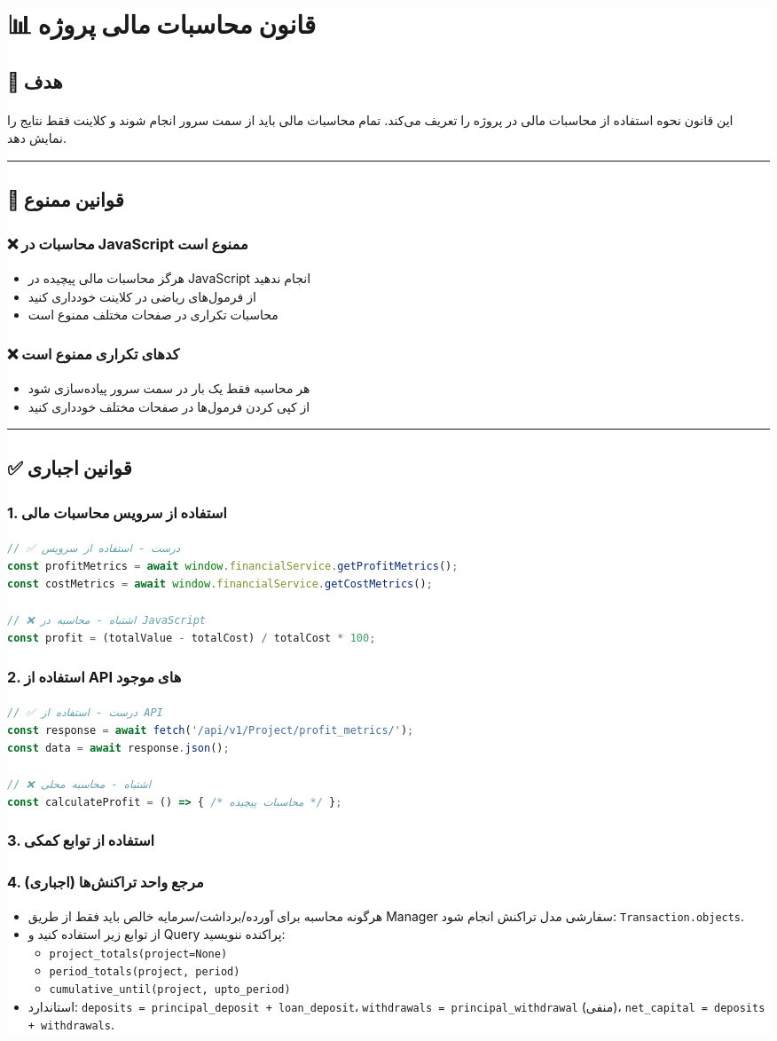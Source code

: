 # 📊 قانون محاسبات مالی پروژه

## 🎯 هدف
این قانون نحوه استفاده از محاسبات مالی در پروژه را تعریف می‌کند. تمام محاسبات مالی باید از سمت سرور انجام شوند و کلاینت فقط نتایج را نمایش دهد.

---

## 🚫 **قوانین ممنوع**

### ❌ **محاسبات در JavaScript ممنوع است**
- هرگز محاسبات مالی پیچیده در JavaScript انجام ندهید
- از فرمول‌های ریاضی در کلاینت خودداری کنید
- محاسبات تکراری در صفحات مختلف ممنوع است

### ❌ **کدهای تکراری ممنوع است**
- هر محاسبه فقط یک بار در سمت سرور پیاده‌سازی شود
- از کپی کردن فرمول‌ها در صفحات مختلف خودداری کنید

---

## ✅ **قوانین اجباری**

### 1. **استفاده از سرویس محاسبات مالی**
```javascript
// ✅ درست - استفاده از سرویس
const profitMetrics = await window.financialService.getProfitMetrics();
const costMetrics = await window.financialService.getCostMetrics();

// ❌ اشتباه - محاسبه در JavaScript
const profit = (totalValue - totalCost) / totalCost * 100;
```

### 2. **استفاده از API های موجود**
```javascript
// ✅ درست - استفاده از API
const response = await fetch('/api/v1/Project/profit_metrics/');
const data = await response.json();

// ❌ اشتباه - محاسبه محلی
const calculateProfit = () => { /* محاسبات پیچیده */ };
```

### 3. **استفاده از توابع کمکی**
### 4. **مرجع واحد تراکنش‌ها (اجباری)**
- هرگونه محاسبه برای آورده/برداشت/سرمایه خالص باید فقط از طریق Manager سفارشی مدل تراکنش انجام شود: `Transaction.objects`.
- از توابع زیر استفاده کنید و Query پراکنده ننویسید:
  - `project_totals(project=None)`
  - `period_totals(project, period)`
  - `cumulative_until(project, upto_period)`
- استاندارد: `deposits = principal_deposit + loan_deposit`، `withdrawals = principal_withdrawal` (منفی)، `net_capital = deposits + withdrawals`.
